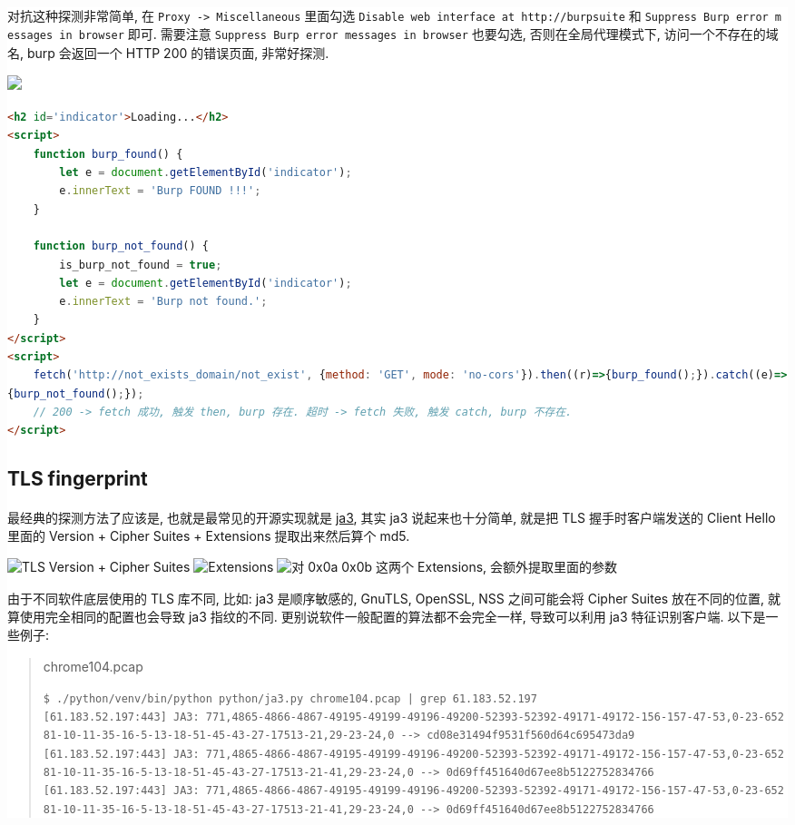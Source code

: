 对抗这种探测非常简单, 在 `Proxy -> Miscellaneous` 里面勾选 `Disable web interface at http://burpsuite` 和 `Suppress Burp error messages in browser` 即可. 需要注意 `Suppress Burp error messages in browser` 也要勾选, 否则在全局代理模式下, 访问一个不存在的域名, burp 会返回一个 HTTP 200 的错误页面, 非常好探测.

![](https://s2.loli.net/2022/08/15/QtsnRd8kXzfU7uO.png#center)

```html
<h2 id='indicator'>Loading...</h2>
<script>
    function burp_found() {
        let e = document.getElementById('indicator');
        e.innerText = 'Burp FOUND !!!';
    }
    
    function burp_not_found() {
        is_burp_not_found = true;
        let e = document.getElementById('indicator');
        e.innerText = 'Burp not found.';
    }
</script>
<script>
    fetch('http://not_exists_domain/not_exist', {method: 'GET', mode: 'no-cors'}).then((r)=>{burp_found();}).catch((e)=>{burp_not_found();});
    // 200 -> fetch 成功, 触发 then, burp 存在. 超时 -> fetch 失败, 触发 catch, burp 不存在.
</script>
```

## TLS fingerprint

最经典的探测方法了应该是, 也就是最常见的开源实现就是 [ja3](https://github.com/salesforce/ja3), 其实 ja3 说起来也十分简单, 就是把 TLS 握手时客户端发送的 Client Hello 里面的 Version + Cipher Suites + Extensions 提取出来然后算个 md5.

![](https://s2.loli.net/2022/08/15/vAMdWk9C1TsZcx7.png#center "TLS Version + Cipher Suites")
![](https://s2.loli.net/2022/08/15/MbuGa9XBTfrk7AQ.png#center "Extensions")
![](https://s2.loli.net/2022/08/15/4HVOUgmFe3cR7ua.png#center "对 0x0a 0x0b 这两个 Extensions, 会额外提取里面的参数")

由于不同软件底层使用的 TLS 库不同, 比如: ja3 是顺序敏感的, GnuTLS, OpenSSL, NSS 之间可能会将 Cipher Suites 放在不同的位置, 就算使用完全相同的配置也会导致 ja3 指纹的不同. 更别说软件一般配置的算法都不会完全一样, 导致可以利用 ja3 特征识别客户端. 以下是一些例子:  

> chrome104.pcap
> ```
> $ ./python/venv/bin/python python/ja3.py chrome104.pcap | grep 61.183.52.197
> [61.183.52.197:443] JA3: 771,4865-4866-4867-49195-49199-49196-49200-52393-52392-49171-49172-156-157-47-53,0-23-65281-10-11-35-16-5-13-18-51-45-43-27-17513-21,29-23-24,0 --> cd08e31494f9531f560d64c695473da9
> [61.183.52.197:443] JA3: 771,4865-4866-4867-49195-49199-49196-49200-52393-52392-49171-49172-156-157-47-53,0-23-65281-10-11-35-16-5-13-18-51-45-43-27-17513-21-41,29-23-24,0 --> 0d69ff451640d67ee8b5122752834766
> [61.183.52.197:443] JA3: 771,4865-4866-4867-49195-49199-49196-49200-52393-52392-49171-49172-156-157-47-53,0-23-65281-10-11-35-16-5-13-18-51-45-43-27-17513-21-41,29-23-24,0 --> 0d69ff451640d67ee8b5122752834766
> ```
